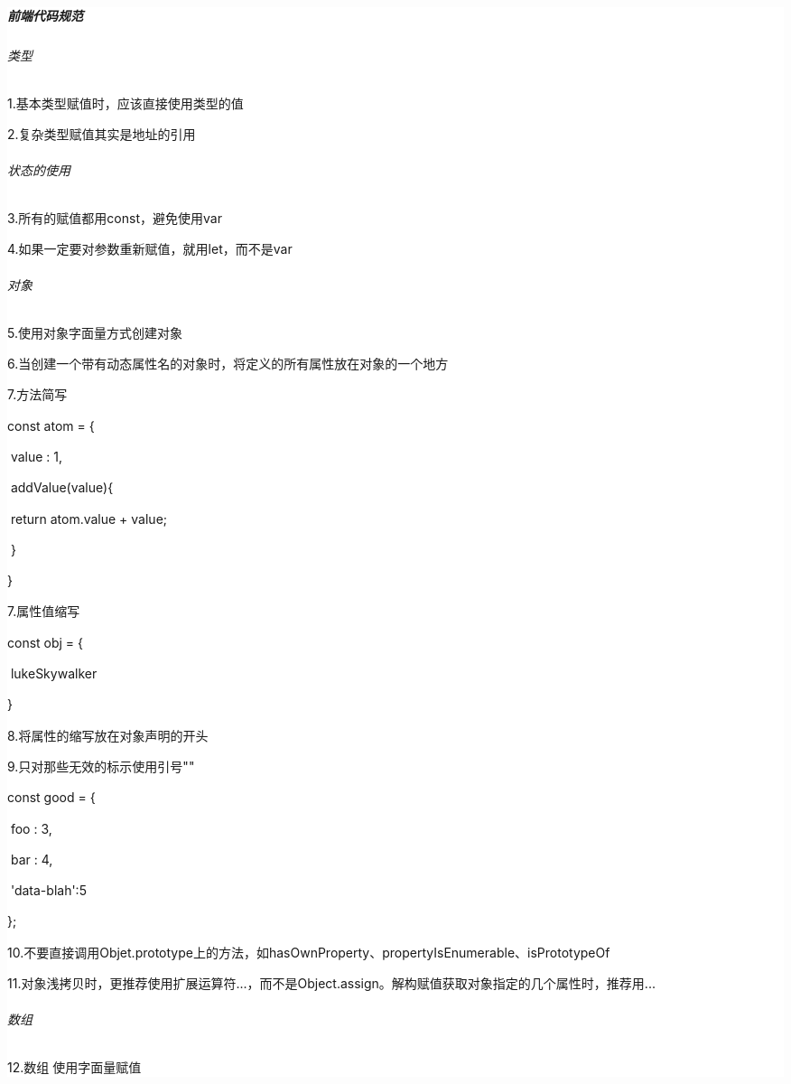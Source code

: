 ##### 前端代码规范

###### 类型

1.基本类型赋值时，应该直接使用类型的值

2.复杂类型赋值其实是地址的引用

###### 状态的使用

3.所有的赋值都用const，避免使用var

4.如果一定要对参数重新赋值，就用let，而不是var

###### 对象

5.使用对象字面量方式创建对象

6.当创建一个带有动态属性名的对象时，将定义的所有属性放在对象的一个地方

7.方法简写

const atom = {

​    value : 1,

​    addValue(value){

​        return atom.value + value;

​    }

}

7.属性值缩写

const obj = {

​    lukeSkywalker

}

8.将属性的缩写放在对象声明的开头

9.只对那些无效的标示使用引号""

const good = {

​		foo : 3,

​        bar : 4,

​        'data-blah':5

};

10.不要直接调用Objet.prototype上的方法，如hasOwnProperty、propertyIsEnumerable、isPrototypeOf

11.对象浅拷贝时，更推荐使用扩展运算符...，而不是Object.assign。解构赋值获取对象指定的几个属性时，推荐用...

###### 数组

12.数组 使用字面量赋值
